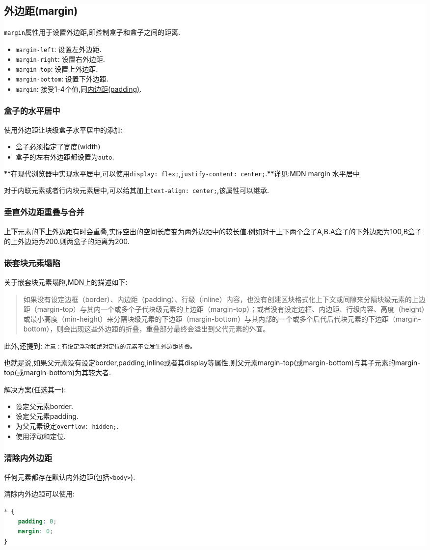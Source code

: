 ## 外边距(margin)
`margin`属性用于设置外边距,即控制盒子和盒子之间的距离.

- `margin-left`: 设置左外边距.
- `margin-right`: 设置右外边距.
- `margin-top`: 设置上外边距.
- `margin-bottom`: 设置下外边距.
- `margin`: 接受1-4个值,同[内边距(padding)](#内边距padding).

### 盒子的水平居中
使用外边距让块级盒子水平居中的添加:
- 盒子必须指定了宽度(width)
- 盒子的左右外边距都设置为`auto`.

**在现代浏览器中实现水平居中,可以使用`display: flex;`,`justify-content: center;`.**详见:[MDN margin 水平居中](https://developer.mozilla.org/zh-CN/docs/Web/CSS/margin#水平居中)

对于内联元素或者行内块元素居中,可以给其加上`text-align: center;`,该属性可以继承.

### 垂直外边距重叠与合并
**上下**元素的**下上**外边距有时会重叠,实际空出的空间长度变为两外边距中的较长值.例如对于上下两个盒子A,B.A盒子的下外边距为100,B盒子的上外边距为200.则两盒子的距离为200.

### 嵌套块元素塌陷
关于嵌套块元素塌陷,MDN上的描述如下:

<blockquote>
如果没有设定边框（border）、内边距（padding）、行级（inline）内容，也没有创建区块格式化上下文或间隙来分隔块级元素的上边距（margin-top）与其内一个或多个子代块级元素的上边距（margin-top）；或者没有设定边框、内边距、行级内容、高度（height）或最小高度（min-height）来分隔块级元素的下边距（margin-bottom）与其内部的一个或多个后代后代块元素的下边距（margin-bottom），则会出现这些外边距的折叠，重叠部分最终会溢出到父代元素的外面。
</blockquote>

此外,还提到: `注意：有设定浮动和绝对定位的元素不会发生外边距折叠。`

也就是说,如果父元素没有设定border,padding,inline或者其display等属性,则父元素margin-top(或margin-bottom)与其子元素的margin-top(或margin-bottom)为其较大者.

解决方案(任选其一):
- 设定父元素border.
- 设定父元素padding.
- 为父元素设定`overflow: hidden;`.
- 使用浮动和定位.

### 清除内外边距
任何元素都存在默认内外边距(包括`<body>`).

清除内外边距可以使用:
````CSS
* {
    padding: 0;
    margin: 0;
}
````
